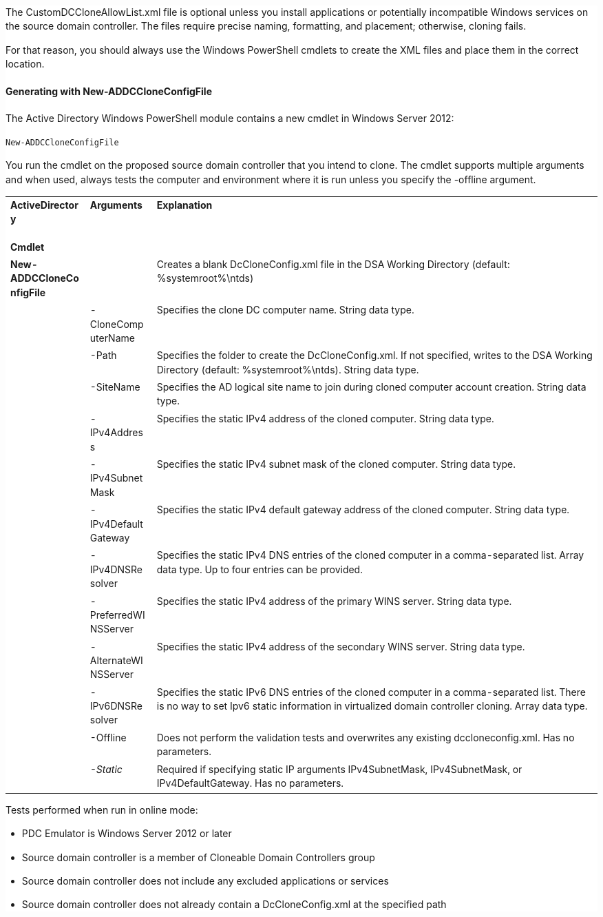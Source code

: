 The CustomDCCloneAllowList.xml file is optional unless you install applications or potentially incompatible Windows services on the source domain controller. The files require precise naming, formatting, and placement; otherwise, cloning fails.  
  
For that reason, you should always use the Windows PowerShell cmdlets to create the XML files and place them in the correct location.  
  
#### Generating with New-ADDCCloneConfigFile  
The Active Directory Windows PowerShell module contains a new cmdlet in Windows Server 2012:  
  
```  
New-ADDCCloneConfigFile  
```  
  
You run the cmdlet on the proposed source domain controller that you intend to clone. The cmdlet supports multiple arguments and when used, always tests the computer and environment where it is run unless you specify the -offline argument.  
  
||||  
|-|-|-|  
|**ActiveDirectory**<br /><br />**Cmdlet**|**Arguments**|**Explanation**|  
|**New-ADDCCloneConfigFile**|*<no argument specified>*|Creates a blank DcCloneConfig.xml file in the DSA Working Directory (default: %systemroot%\ntds)|  
||-CloneComputerName|Specifies the clone DC computer name. String data type.|  
||-Path|Specifies the folder to create the DcCloneConfig.xml. If not specified, writes to the DSA Working Directory (default: %systemroot%\ntds). String data type.|  
||-SiteName|Specifies the AD logical site name to join during cloned computer account creation. String data type.|  
||-IPv4Address|Specifies the static IPv4 address of the cloned computer. String data type.|  
||-IPv4SubnetMask|Specifies the static IPv4 subnet mask of the cloned computer. String data type.|  
||-IPv4DefaultGateway|Specifies the static IPv4 default gateway address of the cloned computer. String data type.|  
||-IPv4DNSResolver|Specifies the static IPv4 DNS entries of the cloned computer in a comma-separated list. Array data type. Up to four entries can be provided.|  
||-PreferredWINSServer|Specifies the static IPv4 address of the primary WINS server. String data type.|  
||-AlternateWINSServer|Specifies the static IPv4 address of the secondary WINS server. String data type.|  
||-IPv6DNSResolver|Specifies the static IPv6 DNS entries of the cloned computer in a comma-separated list. There is no way to set Ipv6 static information in virtualized domain controller cloning. Array data type.|  
||-Offline|Does not perform the validation tests and overwrites any existing dccloneconfig.xml. Has no parameters.|  
||*-Static*|Required if specifying static IP arguments IPv4SubnetMask, IPv4SubnetMask, or IPv4DefaultGateway. Has no parameters.|  
  
Tests performed when run in online mode:  
  
-   PDC Emulator is Windows Server 2012 or later  
  
-   Source domain controller is a member of Cloneable Domain Controllers group  
  
-   Source domain controller does not include any excluded applications or services  
  
-   Source domain controller does not already contain a DcCloneConfig.xml at the specified path  
  